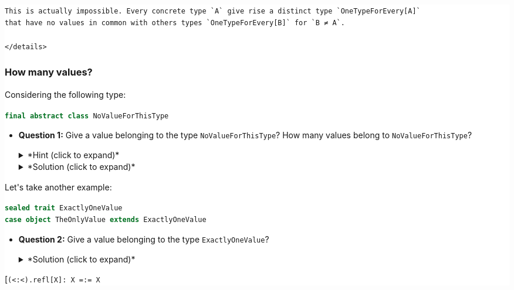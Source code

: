     This is actually impossible. Every concrete type `A` give rise a distinct type `OneTypeForEvery[A]`
    that have no values in common with others types `OneTypeForEvery[B]` for `B ≠ A`.

    </details>

### How many values?

Considering the following type:

```scala
final abstract class NoValueForThisType
```

- **Question 1:** Give a value belonging to the type `NoValueForThisType`?
   How many values belong to `NoValueForThisType`?

    <details>
    <summary>*Hint (click to expand)*</summary>

    - What is a `final` class? How does it differ from a normal non-final class?
    - What is an `abstract` class? How does it differ from a concrete class?

    </details>

    <details>
      <summary>*Solution (click to expand)*</summary>

    The class `NoValueForThisType` is declared `abstract`. It is then forbidden to create
    a direct instance of this class:

    ```scala
    scala> new NoValueForThisType
            ^
            error: class NoValueForThisType is abstract; cannot be instantiated
    ```

    The only way to create an instance of an abstract class is creating a concrete sub-class.
    But the keyword `final` forbids creating such sub-classes:

    ```scala
    scala> class ConcreteSubClass extends NoValueForThisType
                                            ^
            error: illegal inheritance from final class NoValueForThisType
    ```

    There is no way to create an instance of `NoValueForThisType`.

    </details>

Let's take another example:

```scala
sealed trait ExactlyOneValue
case object TheOnlyValue extends ExactlyOneValue
```

- **Question 2:** Give a value belonging to the type `ExactlyOneValue`?

    <details>
      <summary>*Solution (click to expand)*</summary>


[`(<:<).refl[X]: X =:= X`